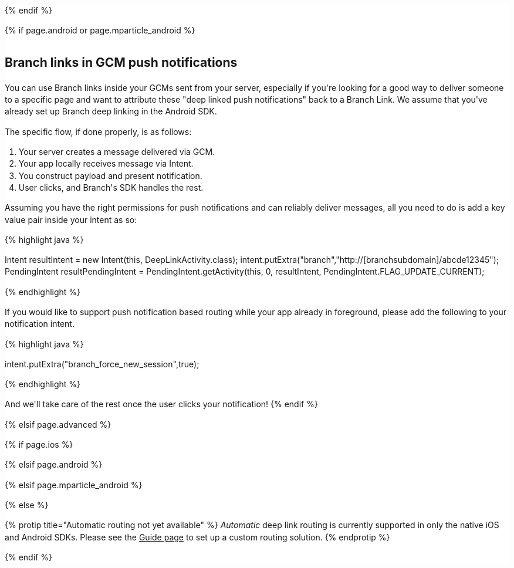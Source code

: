 {% endif %}

{% if page.android or page.mparticle_android %}
## Branch links in GCM push notifications

You can use Branch links inside your GCMs sent from your server, especially if you're looking for a good way to deliver someone to a specific page and want to attribute these "deep linked push notifications" back to a Branch Link. We assume that you've already set up Branch deep linking in the Android SDK.

The specific flow, if done properly, is as follows:

1. Your server creates a message delivered via GCM.
1. Your app locally receives message via Intent.
1. You construct payload and present notification.
1. User clicks, and Branch's SDK handles the rest.

Assuming you have the right permissions for push notifications and can reliably deliver messages, all you need to do is add a key value pair inside your intent as so:

{% highlight java %}

Intent resultIntent = new Intent(this, DeepLinkActivity.class);
intent.putExtra("branch","http://[branchsubdomain]/abcde12345");
PendingIntent resultPendingIntent =  PendingIntent.getActivity(this, 0, resultIntent, PendingIntent.FLAG_UPDATE_CURRENT);

{% endhighlight %}

If you would like to support push notification based routing while your app already in foreground, please add the following to your notification intent.

{% highlight java %}

intent.putExtra("branch_force_new_session",true);

{% endhighlight %}

And we'll take care of the rest once the user clicks your notification!
{% endif %}

{% elsif page.advanced %}

{% if page.ios %}

{% elsif page.android %}

{% elsif page.mparticle_android %}

{% else %}

{% protip title="Automatic routing not yet available" %}
*Automatic* deep link routing is currently supported in only the native iOS and Android SDKs. Please see the [Guide page]({{base.url}}/getting-started/deep-link-routing/guide/) to set up a custom routing solution.
{% endprotip %}

{% endif %}
